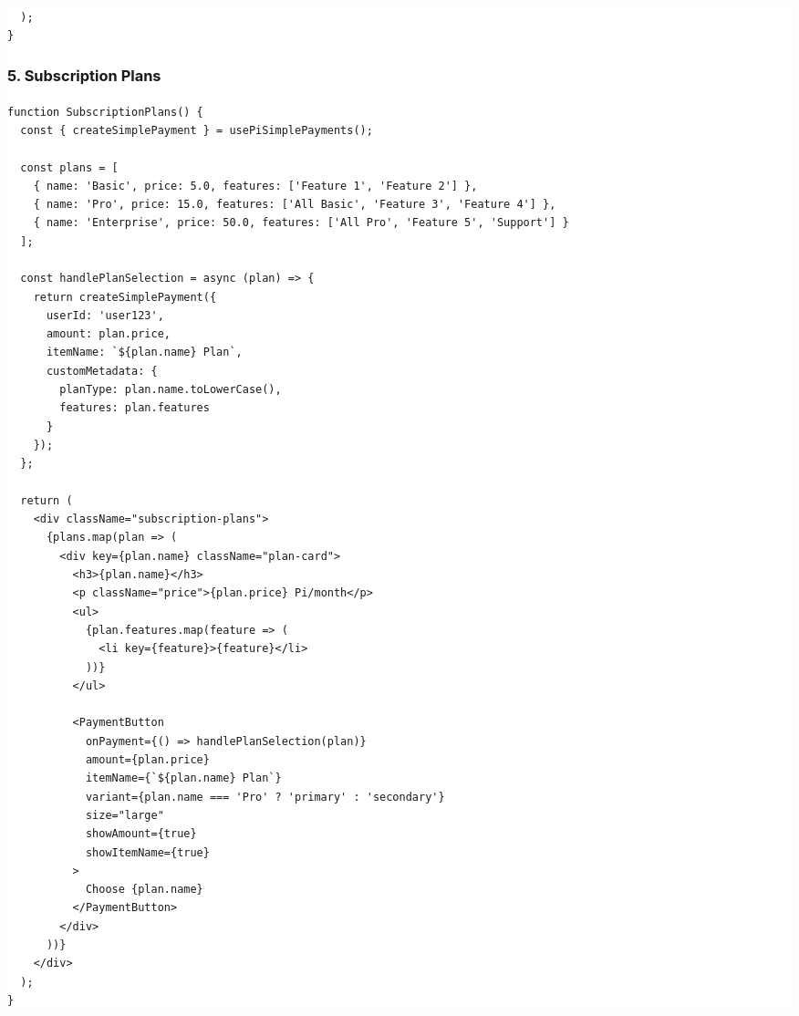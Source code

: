 ```tsx
  );
}
```

### 5. Subscription Plans

```tsx
function SubscriptionPlans() {
  const { createSimplePayment } = usePiSimplePayments();

  const plans = [
    { name: 'Basic', price: 5.0, features: ['Feature 1', 'Feature 2'] },
    { name: 'Pro', price: 15.0, features: ['All Basic', 'Feature 3', 'Feature 4'] },
    { name: 'Enterprise', price: 50.0, features: ['All Pro', 'Feature 5', 'Support'] }
  ];

  const handlePlanSelection = async (plan) => {
    return createSimplePayment({
      userId: 'user123',
      amount: plan.price,
      itemName: `${plan.name} Plan`,
      customMetadata: {
        planType: plan.name.toLowerCase(),
        features: plan.features
      }
    });
  };

  return (
    <div className="subscription-plans">
      {plans.map(plan => (
        <div key={plan.name} className="plan-card">
          <h3>{plan.name}</h3>
          <p className="price">{plan.price} Pi/month</p>
          <ul>
            {plan.features.map(feature => (
              <li key={feature}>{feature}</li>
            ))}
          </ul>
          
          <PaymentButton
            onPayment={() => handlePlanSelection(plan)}
            amount={plan.price}
            itemName={`${plan.name} Plan`}
            variant={plan.name === 'Pro' ? 'primary' : 'secondary'}
            size="large"
            showAmount={true}
            showItemName={true}
          >
            Choose {plan.name}
          </PaymentButton>
        </div>
      ))}
    </div>
  );
}
```
